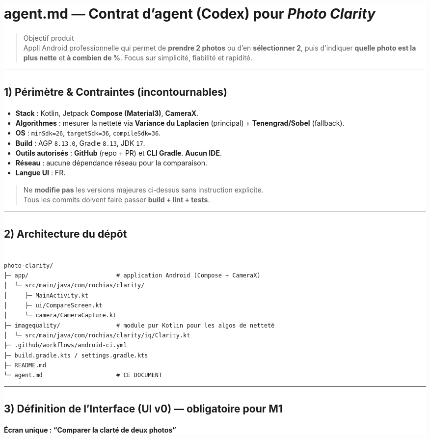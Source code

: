 # agent.md — Contrat d’agent (Codex) pour *Photo Clarity*

> Objectif produit  
> Appli Android professionnelle qui permet de **prendre 2 photos** ou d’en **sélectionner 2**, puis d’indiquer **quelle photo est la plus nette** et **à combien de %**. Focus sur simplicité, fiabilité et rapidité.

---

## 1) Périmètre & Contraintes (incontournables)

- **Stack** : Kotlin, Jetpack **Compose (Material3)**, **CameraX**.  
- **Algorithmes** : mesurer la netteté via **Variance du Laplacien** (principal) + **Tenengrad/Sobel** (fallback).  
- **OS** : `minSdk=26`, `targetSdk=36`, `compileSdk=36`.  
- **Build** : AGP `8.13.0`, Gradle `8.13`, JDK `17`.  
- **Outils autorisés** : **GitHub** (repo + PR) et **CLI Gradle**. **Aucun IDE**.  
- **Réseau** : aucune dépendance réseau pour la comparaison.  
- **Langue UI** : FR.

> Ne **modifie pas** les versions majeures ci‑dessus sans instruction explicite.  
> Tous les commits doivent faire passer **build + lint + tests**.

---

## 2) Architecture du dépôt

```

photo-clarity/
├─ app/                         # application Android (Compose + CameraX)
│  └─ src/main/java/com/rochias/clarity/
│     ├─ MainActivity.kt
│     ├─ ui/CompareScreen.kt
│     └─ camera/CameraCapture.kt
├─ imagequality/                # module pur Kotlin pour les algos de netteté
│  └─ src/main/java/com/rochias/clarity/iq/Clarity.kt
├─ .github/workflows/android-ci.yml
├─ build.gradle.kts / settings.gradle.kts
├─ README.md
└─ agent.md                     # CE DOCUMENT

```

---

## 3) Définition de l’Interface (UI v0) — **obligatoire pour M1**

**Écran unique : “Comparer la clarté de deux photos”**
